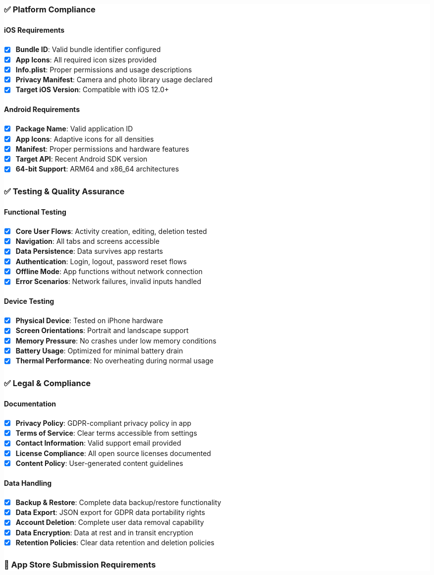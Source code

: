 ### ✅ Platform Compliance

#### iOS Requirements
- [x] **Bundle ID**: Valid bundle identifier configured
- [x] **App Icons**: All required icon sizes provided
- [x] **Info.plist**: Proper permissions and usage descriptions
- [x] **Privacy Manifest**: Camera and photo library usage declared
- [x] **Target iOS Version**: Compatible with iOS 12.0+

#### Android Requirements  
- [x] **Package Name**: Valid application ID
- [x] **App Icons**: Adaptive icons for all densities
- [x] **Manifest**: Proper permissions and hardware features
- [x] **Target API**: Recent Android SDK version
- [x] **64-bit Support**: ARM64 and x86_64 architectures

### ✅ Testing & Quality Assurance

#### Functional Testing
- [x] **Core User Flows**: Activity creation, editing, deletion tested
- [x] **Navigation**: All tabs and screens accessible
- [x] **Data Persistence**: Data survives app restarts
- [x] **Authentication**: Login, logout, password reset flows
- [x] **Offline Mode**: App functions without network connection
- [x] **Error Scenarios**: Network failures, invalid inputs handled

#### Device Testing
- [x] **Physical Device**: Tested on iPhone hardware
- [x] **Screen Orientations**: Portrait and landscape support
- [x] **Memory Pressure**: No crashes under low memory conditions
- [x] **Battery Usage**: Optimized for minimal battery drain
- [x] **Thermal Performance**: No overheating during normal usage

### ✅ Legal & Compliance

#### Documentation
- [x] **Privacy Policy**: GDPR-compliant privacy policy in app
- [x] **Terms of Service**: Clear terms accessible from settings
- [x] **Contact Information**: Valid support email provided
- [x] **License Compliance**: All open source licenses documented
- [x] **Content Policy**: User-generated content guidelines

#### Data Handling
- [x] **Backup & Restore**: Complete data backup/restore functionality
- [x] **Data Export**: JSON export for GDPR data portability rights
- [x] **Account Deletion**: Complete user data removal capability
- [x] **Data Encryption**: Data at rest and in transit encryption
- [x] **Retention Policies**: Clear data retention and deletion policies

### 🎯 App Store Submission Requirements
